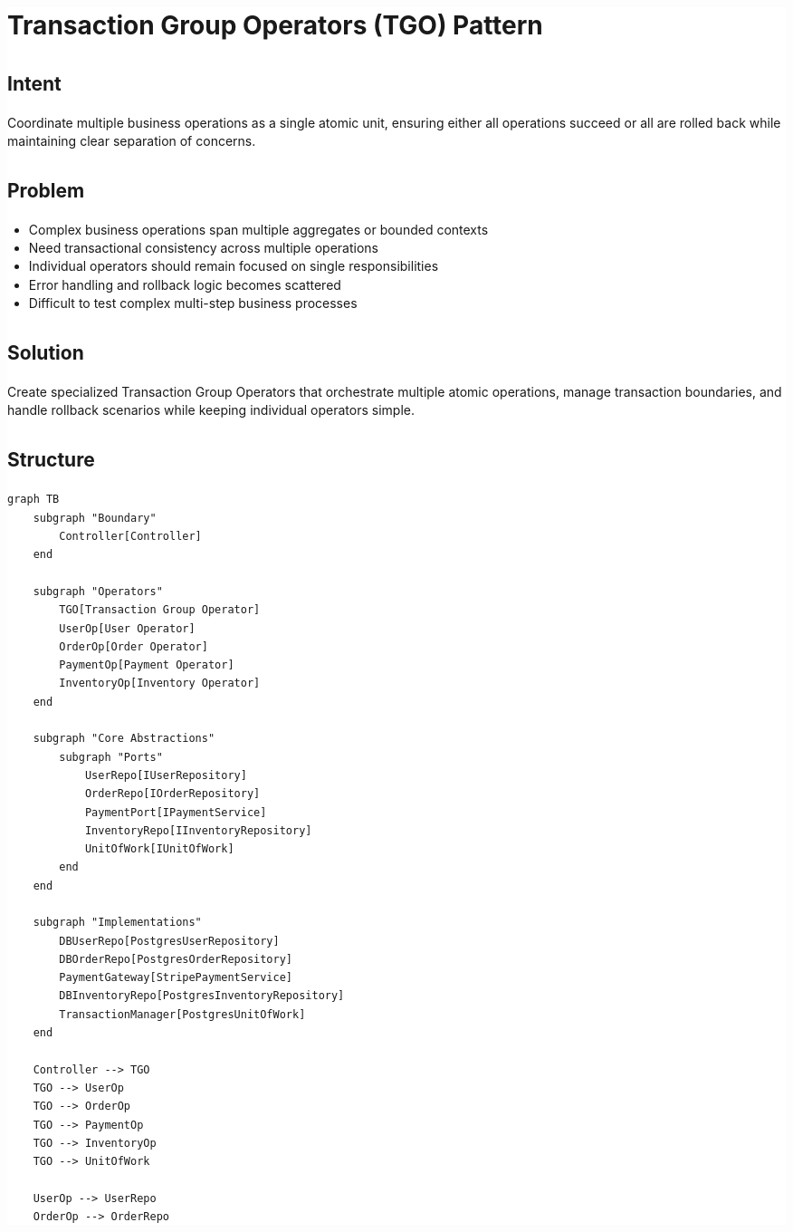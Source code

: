 # Transaction Group Operators (TGO) Pattern

## Intent
Coordinate multiple business operations as a single atomic unit, ensuring either all operations succeed or all are rolled back while maintaining clear separation of concerns.

## Problem
- Complex business operations span multiple aggregates or bounded contexts
- Need transactional consistency across multiple operations
- Individual operators should remain focused on single responsibilities
- Error handling and rollback logic becomes scattered
- Difficult to test complex multi-step business processes

## Solution
Create specialized Transaction Group Operators that orchestrate multiple atomic operations, manage transaction boundaries, and handle rollback scenarios while keeping individual operators simple.

## Structure

```mermaid
graph TB
    subgraph "Boundary"
        Controller[Controller]
    end

    subgraph "Operators"
        TGO[Transaction Group Operator]
        UserOp[User Operator]
        OrderOp[Order Operator]
        PaymentOp[Payment Operator]
        InventoryOp[Inventory Operator]
    end

    subgraph "Core Abstractions"
        subgraph "Ports"
            UserRepo[IUserRepository]
            OrderRepo[IOrderRepository]
            PaymentPort[IPaymentService]
            InventoryRepo[IInventoryRepository]
            UnitOfWork[IUnitOfWork]
        end
    end

    subgraph "Implementations"
        DBUserRepo[PostgresUserRepository]
        DBOrderRepo[PostgresOrderRepository]
        PaymentGateway[StripePaymentService]
        DBInventoryRepo[PostgresInventoryRepository]
        TransactionManager[PostgresUnitOfWork]
    end

    Controller --> TGO
    TGO --> UserOp
    TGO --> OrderOp
    TGO --> PaymentOp
    TGO --> InventoryOp
    TGO --> UnitOfWork

    UserOp --> UserRepo
    OrderOp --> OrderRepo
```
